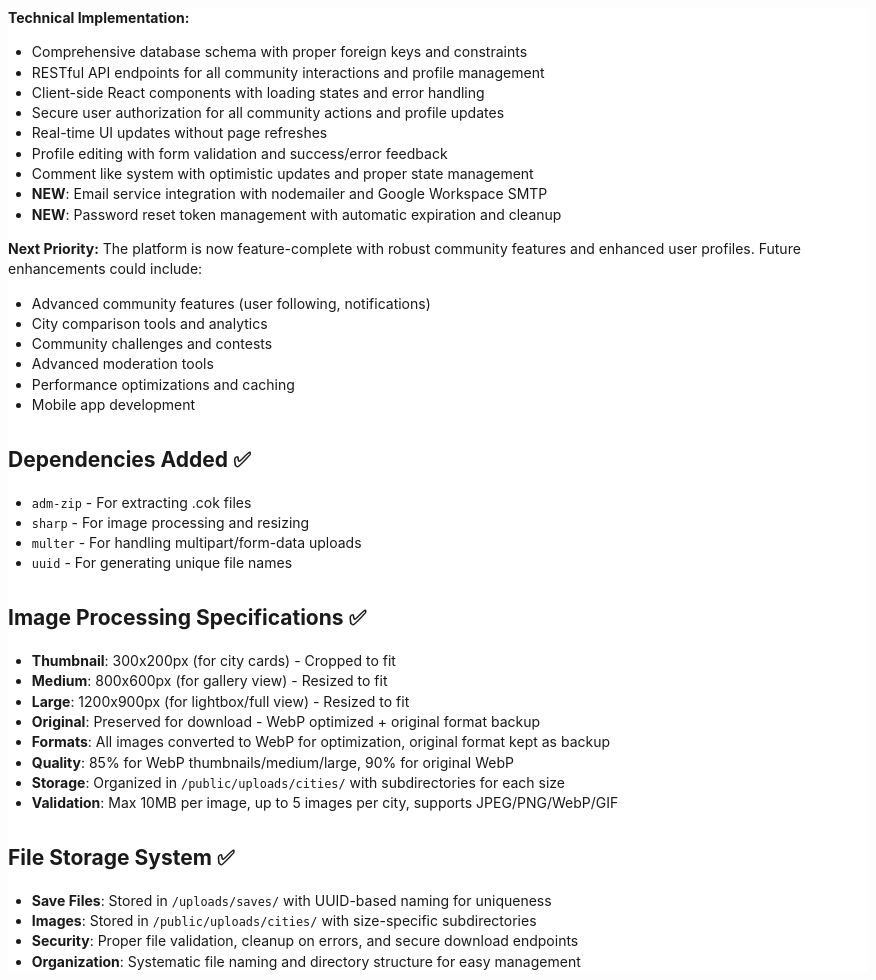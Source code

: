 **Technical Implementation:**
- Comprehensive database schema with proper foreign keys and constraints
- RESTful API endpoints for all community interactions and profile management
- Client-side React components with loading states and error handling
- Secure user authorization for all community actions and profile updates
- Real-time UI updates without page refreshes
- Profile editing with form validation and success/error feedback
- Comment like system with optimistic updates and proper state management
- **NEW**: Email service integration with nodemailer and Google Workspace SMTP
- **NEW**: Password reset token management with automatic expiration and cleanup

**Next Priority:** The platform is now feature-complete with robust community features and enhanced user profiles. Future enhancements could include:
- Advanced community features (user following, notifications)
- City comparison tools and analytics
- Community challenges and contests
- Advanced moderation tools
- Performance optimizations and caching
- Mobile app development

## Dependencies Added ✅
- `adm-zip` - For extracting .cok files
- `sharp` - For image processing and resizing
- `multer` - For handling multipart/form-data uploads
- `uuid` - For generating unique file names

## Image Processing Specifications ✅
- **Thumbnail**: 300x200px (for city cards) - Cropped to fit
- **Medium**: 800x600px (for gallery view) - Resized to fit
- **Large**: 1200x900px (for lightbox/full view) - Resized to fit
- **Original**: Preserved for download - WebP optimized + original format backup
- **Formats**: All images converted to WebP for optimization, original format kept as backup
- **Quality**: 85% for WebP thumbnails/medium/large, 90% for original WebP
- **Storage**: Organized in `/public/uploads/cities/` with subdirectories for each size
- **Validation**: Max 10MB per image, up to 5 images per city, supports JPEG/PNG/WebP/GIF

## File Storage System ✅
- **Save Files**: Stored in `/uploads/saves/` with UUID-based naming for uniqueness
- **Images**: Stored in `/public/uploads/cities/` with size-specific subdirectories
- **Security**: Proper file validation, cleanup on errors, and secure download endpoints
- **Organization**: Systematic file naming and directory structure for easy management